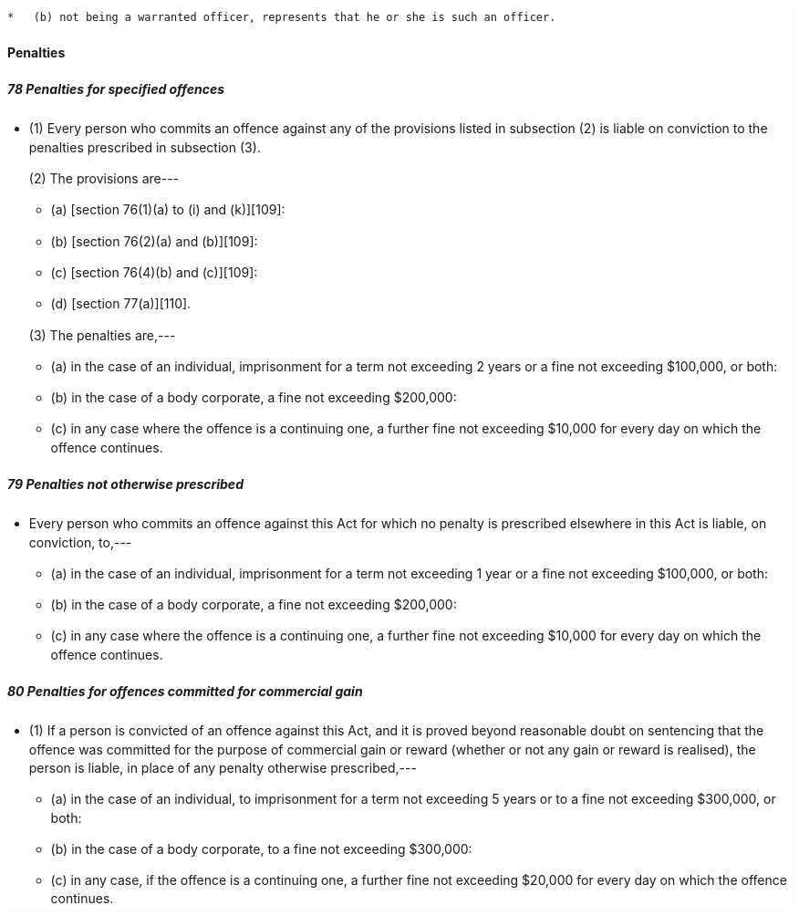     *   (b) not being a warranted officer, represents that he or she is such an officer.
    
    

#### Penalties

##### 78 Penalties for specified offences
    
*   (1) Every person who commits an offence against any of the provisions listed in subsection (2) is liable on conviction to the penalties prescribed in subsection (3).
    
    (2) The provisions are---
        
    *   (a) [section 76(1)(a) to (i) and (k)][109]:
    
    *   (b) [section 76(2)(a) and (b)][109]:
    
    *   (c) [section 76(4)(b) and (c)][109]:
    
    *   (d) [section 77(a)][110].
    
    (3) The penalties are,---
        
    *   (a) in the case of an individual, imprisonment for a term not exceeding 2 years or a fine not exceeding $100,000, or both:
    
    *   (b) in the case of a body corporate, a fine not exceeding $200,000:
    
    *   (c) in any case where the offence is a continuing one, a further fine not exceeding $10,000 for every day on which the offence continues.
    
    

##### 79 Penalties not otherwise prescribed
    
*   Every person who commits an offence against this Act for which no penalty is prescribed elsewhere in this Act is liable, on conviction, to,---
        
    *   (a) in the case of an individual, imprisonment for a term not exceeding 1 year or a fine not exceeding $100,000, or both:
    
    *   (b) in the case of a body corporate, a fine not exceeding $200,000: 
    
    *   (c) in any case where the offence is a continuing one, a further fine not exceeding $10,000 for every day on which the offence continues.
    
    

##### 80 Penalties for offences committed for commercial gain
    
*   (1) If a person is convicted of an offence against this Act, and it is proved beyond reasonable doubt on sentencing that the offence was committed for the purpose of commercial gain or reward (whether or not any gain or reward is realised), the person is liable, in place of any penalty otherwise prescribed,---
        
    *   (a) in the case of an individual, to imprisonment for a term not exceeding 5 years or to a fine not exceeding $300,000, or both:
    
    *   (b) in the case of a body corporate, to a fine not exceeding $300,000:
    
    *   (c) in any case, if the offence is a continuing one, a further fine not exceeding $20,000 for every day on which the offence continues.
    